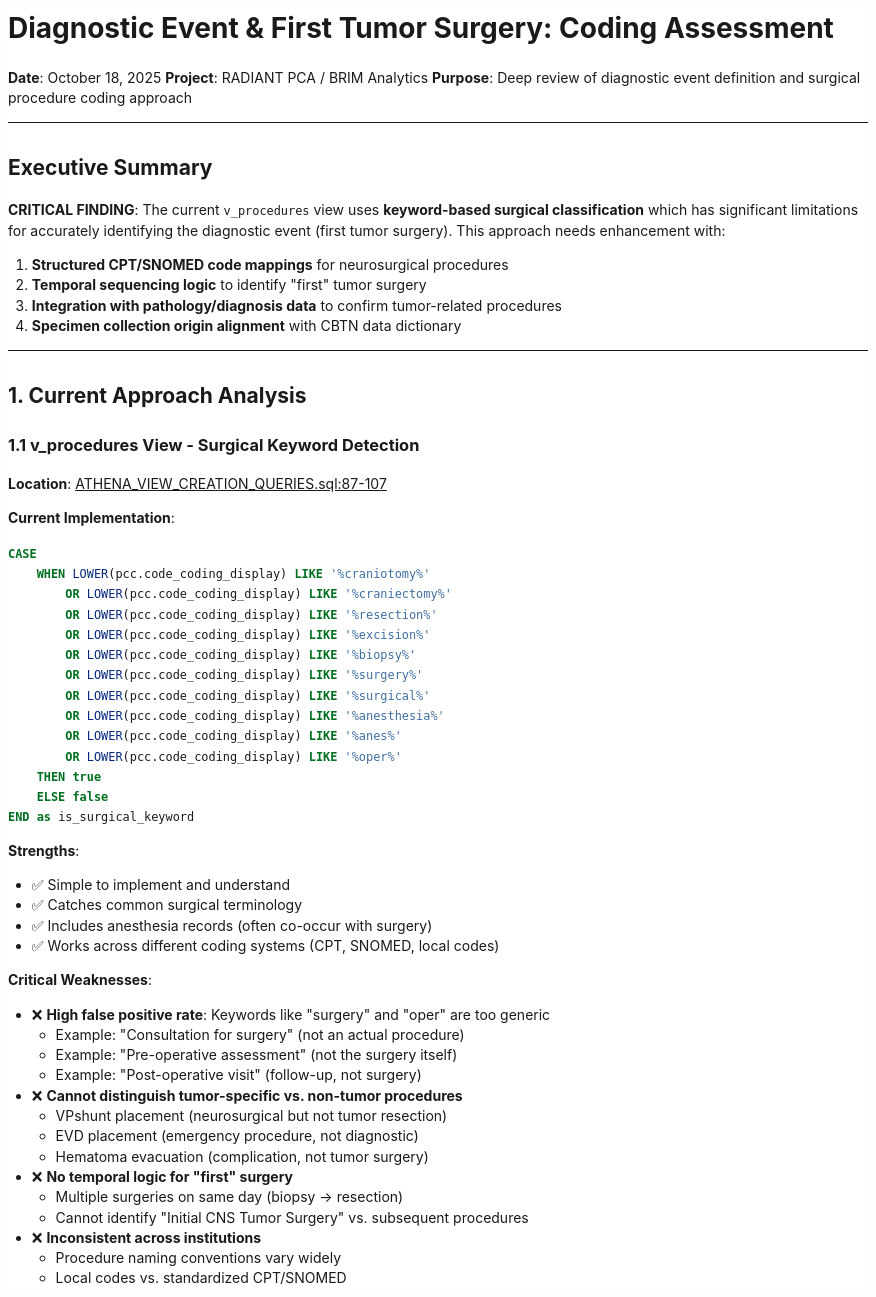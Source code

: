 # Diagnostic Event & First Tumor Surgery: Coding Assessment
**Date**: October 18, 2025
**Project**: RADIANT PCA / BRIM Analytics
**Purpose**: Deep review of diagnostic event definition and surgical procedure coding approach

---

## Executive Summary

**CRITICAL FINDING**: The current `v_procedures` view uses **keyword-based surgical classification** which has significant limitations for accurately identifying the diagnostic event (first tumor surgery). This approach needs enhancement with:
1. **Structured CPT/SNOMED code mappings** for neurosurgical procedures
2. **Temporal sequencing logic** to identify "first" tumor surgery
3. **Integration with pathology/diagnosis data** to confirm tumor-related procedures
4. **Specimen collection origin alignment** with CBTN data dictionary

---

## 1. Current Approach Analysis

### 1.1 v_procedures View - Surgical Keyword Detection

**Location**: [ATHENA_VIEW_CREATION_QUERIES.sql:87-107](ATHENA_VIEW_CREATION_QUERIES.sql)

**Current Implementation**:
```sql
CASE
    WHEN LOWER(pcc.code_coding_display) LIKE '%craniotomy%'
        OR LOWER(pcc.code_coding_display) LIKE '%craniectomy%'
        OR LOWER(pcc.code_coding_display) LIKE '%resection%'
        OR LOWER(pcc.code_coding_display) LIKE '%excision%'
        OR LOWER(pcc.code_coding_display) LIKE '%biopsy%'
        OR LOWER(pcc.code_coding_display) LIKE '%surgery%'
        OR LOWER(pcc.code_coding_display) LIKE '%surgical%'
        OR LOWER(pcc.code_coding_display) LIKE '%anesthesia%'
        OR LOWER(pcc.code_coding_display) LIKE '%anes%'
        OR LOWER(pcc.code_coding_display) LIKE '%oper%'
    THEN true
    ELSE false
END as is_surgical_keyword
```

**Strengths**:
- ✅ Simple to implement and understand
- ✅ Catches common surgical terminology
- ✅ Includes anesthesia records (often co-occur with surgery)
- ✅ Works across different coding systems (CPT, SNOMED, local codes)

**Critical Weaknesses**:
- ❌ **High false positive rate**: Keywords like "surgery" and "oper" are too generic
  - Example: "Consultation for surgery" (not an actual procedure)
  - Example: "Pre-operative assessment" (not the surgery itself)
  - Example: "Post-operative visit" (follow-up, not surgery)
- ❌ **Cannot distinguish tumor-specific vs. non-tumor procedures**
  - VPshunt placement (neurosurgical but not tumor resection)
  - EVD placement (emergency procedure, not diagnostic)
  - Hematoma evacuation (complication, not tumor surgery)
- ❌ **No temporal logic for "first" surgery**
  - Multiple surgeries on same day (biopsy → resection)
  - Cannot identify "Initial CNS Tumor Surgery" vs. subsequent procedures
- ❌ **Inconsistent across institutions**
  - Procedure naming conventions vary widely
  - Local codes vs. standardized CPT/SNOMED